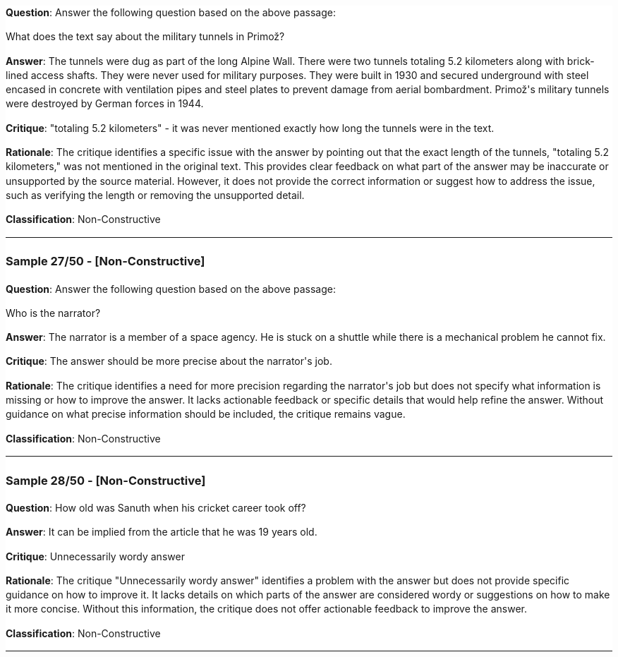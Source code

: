 **Question**: Answer the following question based on the above passage:

What does the text say about the military tunnels in Primož?

**Answer**: The tunnels were dug as part of the long Alpine Wall. There were two tunnels totaling 5.2 kilometers along with brick-lined access shafts. They were never used for military purposes. They were built in 1930 and secured underground with steel encased in concrete with ventilation pipes and steel plates to prevent damage from aerial bombardment. Primož's military tunnels were destroyed by German forces in 1944.

**Critique**: "totaling 5.2 kilometers" - it was never mentioned exactly how long the tunnels were in the text.

**Rationale**: The critique identifies a specific issue with the answer by pointing out that the exact length of the tunnels, "totaling 5.2 kilometers," was not mentioned in the original text. This provides clear feedback on what part of the answer may be inaccurate or unsupported by the source material. However, it does not provide the correct information or suggest how to address the issue, such as verifying the length or removing the unsupported detail.

**Classification**: Non-Constructive

---

### Sample 27/50 - [Non-Constructive]

**Question**: Answer the following question based on the above passage:

Who is the narrator?

**Answer**: The narrator is a member of a space agency. He is stuck on a shuttle while there is a mechanical problem he cannot fix.

**Critique**: The answer should be more precise about the narrator's job.

**Rationale**: The critique identifies a need for more precision regarding the narrator's job but does not specify what information is missing or how to improve the answer. It lacks actionable feedback or specific details that would help refine the answer. Without guidance on what precise information should be included, the critique remains vague.

**Classification**: Non-Constructive

---

### Sample 28/50 - [Non-Constructive]

**Question**: How old was Sanuth when his cricket career took off?

**Answer**: It can be implied from the article that he was 19 years old.

**Critique**: Unnecessarily wordy answer

**Rationale**: The critique "Unnecessarily wordy answer" identifies a problem with the answer but does not provide specific guidance on how to improve it. It lacks details on which parts of the answer are considered wordy or suggestions on how to make it more concise. Without this information, the critique does not offer actionable feedback to improve the answer.

**Classification**: Non-Constructive

---
